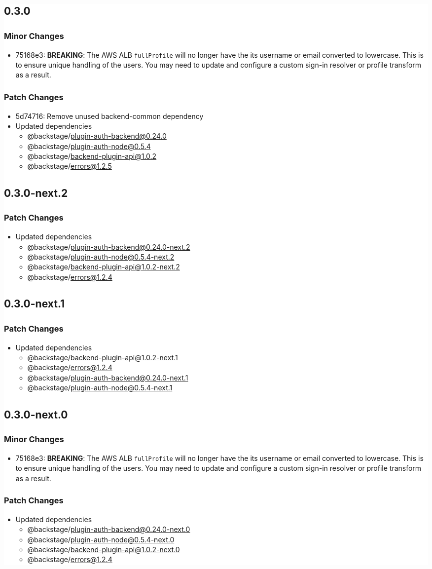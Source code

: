 ## 0.3.0

### Minor Changes

- 75168e3: **BREAKING**: The AWS ALB `fullProfile` will no longer have the its username or email converted to lowercase. This is to ensure unique handling of the users. You may need to update and configure a custom sign-in resolver or profile transform as a result.

### Patch Changes

- 5d74716: Remove unused backend-common dependency
- Updated dependencies
  - @backstage/plugin-auth-backend@0.24.0
  - @backstage/plugin-auth-node@0.5.4
  - @backstage/backend-plugin-api@1.0.2
  - @backstage/errors@1.2.5

## 0.3.0-next.2

### Patch Changes

- Updated dependencies
  - @backstage/plugin-auth-backend@0.24.0-next.2
  - @backstage/plugin-auth-node@0.5.4-next.2
  - @backstage/backend-plugin-api@1.0.2-next.2
  - @backstage/errors@1.2.4

## 0.3.0-next.1

### Patch Changes

- Updated dependencies
  - @backstage/backend-plugin-api@1.0.2-next.1
  - @backstage/errors@1.2.4
  - @backstage/plugin-auth-backend@0.24.0-next.1
  - @backstage/plugin-auth-node@0.5.4-next.1

## 0.3.0-next.0

### Minor Changes

- 75168e3: **BREAKING**: The AWS ALB `fullProfile` will no longer have the its username or email converted to lowercase. This is to ensure unique handling of the users. You may need to update and configure a custom sign-in resolver or profile transform as a result.

### Patch Changes

- Updated dependencies
  - @backstage/plugin-auth-backend@0.24.0-next.0
  - @backstage/plugin-auth-node@0.5.4-next.0
  - @backstage/backend-plugin-api@1.0.2-next.0
  - @backstage/errors@1.2.4

